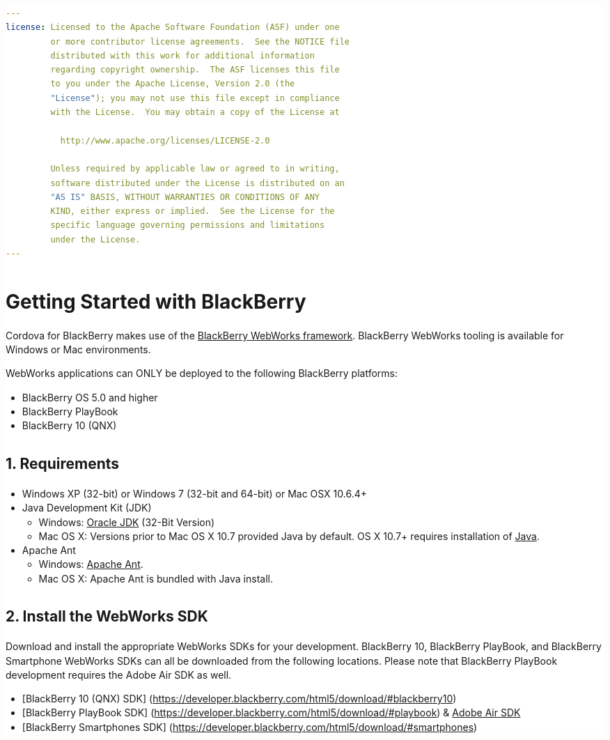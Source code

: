 ```yaml
---
license: Licensed to the Apache Software Foundation (ASF) under one
         or more contributor license agreements.  See the NOTICE file
         distributed with this work for additional information
         regarding copyright ownership.  The ASF licenses this file
         to you under the Apache License, Version 2.0 (the
         "License"); you may not use this file except in compliance
         with the License.  You may obtain a copy of the License at

           http://www.apache.org/licenses/LICENSE-2.0

         Unless required by applicable law or agreed to in writing,
         software distributed under the License is distributed on an
         "AS IS" BASIS, WITHOUT WARRANTIES OR CONDITIONS OF ANY
         KIND, either express or implied.  See the License for the
         specific language governing permissions and limitations
         under the License.
---
```


Getting Started with BlackBerry
============================

Cordova for BlackBerry makes use of the [BlackBerry WebWorks framework](https://bdsc.webapps.blackberry.com/html5). BlackBerry WebWorks tooling is available for Windows or Mac environments. 

WebWorks applications can ONLY be deployed to the following BlackBerry platforms:

* BlackBerry OS 5.0 and higher
* BlackBerry PlayBook
* BlackBerry 10 (QNX)

## 1.  Requirements ##

- Windows XP (32-bit) or Windows 7 (32-bit and 64-bit) or Mac OSX 10.6.4+
- Java Development Kit (JDK)
    - Windows: [Oracle JDK](http://www.oracle.com/technetwork/java/javase/downloads/index.html#jdk) (32-Bit Version)
    - Mac OS X: Versions prior to Mac OS X 10.7 provided Java by default.  OS X 10.7+ requires installation of [Java](http://support.apple.com/kb/DL1421).
-   Apache Ant
    - Windows: [Apache Ant](http://ant.apache.org/bindownload.cgi).
    - Mac OS X: Apache Ant is bundled with Java install.

## 2.  Install the WebWorks SDK ##

Download and install the appropriate WebWorks SDKs for your development. BlackBerry 10, BlackBerry PlayBook, and BlackBerry Smartphone WebWorks SDKs can all be downloaded from the following locations.  Please note that BlackBerry PlayBook development requires the Adobe Air SDK as well.

- [BlackBerry 10 (QNX) SDK] (https://developer.blackberry.com/html5/download/#blackberry10)
- [BlackBerry PlayBook SDK] (https://developer.blackberry.com/html5/download/#playbook) & [Adobe Air SDK](http://www.adobe.com/devnet/air/air-sdk-download.html)
- [BlackBerry Smartphones SDK] (https://developer.blackberry.com/html5/download/#smartphones)
